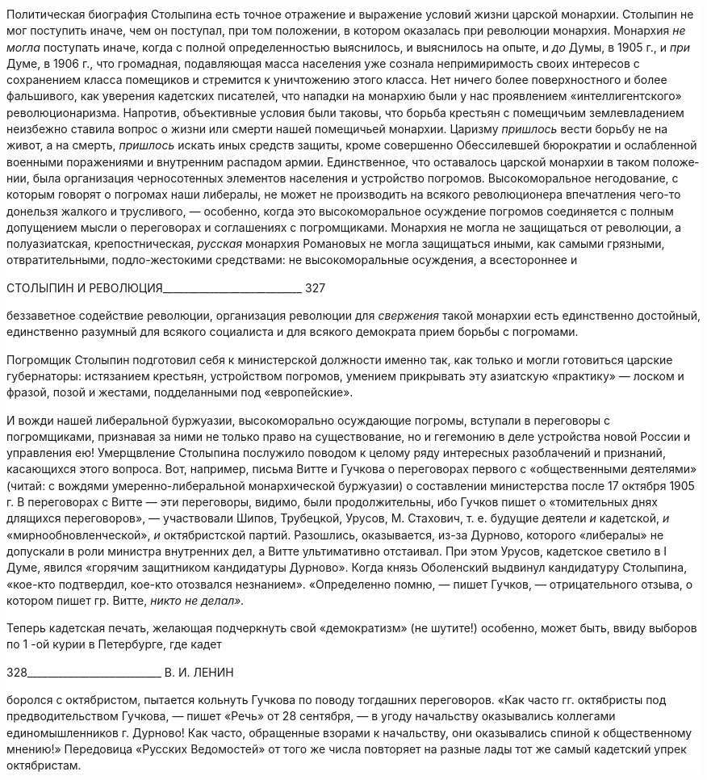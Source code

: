 Политическая биография Столыпина есть точное отражение и выражение условий жизни царской монархии. Столыпин не мог поступить иначе, чем он поступал, при том положении, в котором оказалась при революции монархия. Монархия _не могла_ посту­пать иначе, когда с полной определенностью выяснилось, и выяснилось на опыте, и _до_ Думы, в 1905 г., и _при_ Думе, в 1906 г., что громадная, подавляющая масса населения уже сознала непримиримость своих интересов с сохранением класса помещиков и стремится к уничтожению этого класса. Нет ничего более поверхностного и более фальшивого, как уверения кадетских писателей, что нападки на монархию были у нас проявлением «интеллигентского» революционаризма. Напротив, объективные условия были таковы, что борьба крестьян с помещичьим землевладением неизбежно ставила вопрос о жизни или смерти нашей помещичьей монархии. Царизму _пришлось_ вести борьбу не на живот, а на смерть, _пришлось_ искать иных средств защиты, кроме совер­шенно Обессилевшей бюрократии и ослабленной военными поражениями и внутрен­ним распадом армии. Единственное, что оставалось царской монархии в таком положе­нии, была организация черносотенных элементов населения и устройство погромов. Высокоморальное негодование, с которым говорят о погромах наши либералы, не мо­жет не производить на всякого революционера впечатления чего-то донельзя жалкого и трусливого, — особенно, когда это высокоморальное осуждение погромов соединяется с полным допущением мысли о переговорах и соглашениях с погромщиками. Монар­хия не могла не защищаться от революции, а полуазиатская, крепостническая, _русская_ монархия Романовых не могла защищаться иными, как самыми грязными, отврати­тельными, подло-жестокими средствами: не высокоморальные осуждения, а всесторон­нее и

  

СТОЛЫПИН И РЕВОЛЮЦИЯ___________________________ 327

беззаветное содействие революции, организация революции для _свержения_ такой мо­нархии есть единственно достойный, единственно разумный для всякого социалиста и для всякого демократа прием борьбы с погромами.

Погромщик Столыпин подготовил себя к министерской должности именно так, как только и могли готовиться царские губернаторы: истязанием крестьян, устройством по­громов, умением прикрывать эту азиатскую «практику» — лоском и фразой, позой и жестами, подделанными под «европейские».

И вожди нашей либеральной буржуазии, высокоморально осуждающие погромы, вступали в переговоры с погромщиками, признавая за ними не только право на сущест­вование, но и гегемонию в деле устройства новой России и управления ею! Умерщвле­ние Столыпина послужило поводом к целому ряду интересных разоблачений и призна­ний, касающихся этого вопроса. Вот, например, письма Витте и Гучкова о переговорах первого с «общественными деятелями» (читай: с вождями умеренно-либеральной мо­нархической буржуазии) о составлении министерства после 17 октября 1905 г. В пере­говорах с Витте — эти переговоры, видимо, были продолжительны, ибо Гучков пишет о «томительных днях длящихся переговоров», — участвовали Шипов, Трубецкой, Уру­сов, М. Стахович, т. е. будущие деятели _и_ кадетской, _и_ «мирнообновленческой», _и_ ок­тябристской партий. Разошлись, оказывается, из-за Дурново, которого «либералы» не допускали в роли министра внутренних дел, а Витте ультимативно отстаивал. При этом Урусов, кадетское светило в I Думе, явился «горячим защитником кандидатуры Дурно­во». Когда князь Оболенский выдвинул кандидатуру Столыпина, «кое-кто подтвердил, кое-кто отозвался незнанием». «Определенно помню, — пишет Гучков, — отрицатель­ного отзыва, о котором пишет гр. Витте, _никто не делал»._

Теперь кадетская печать, желающая подчеркнуть свой «демократизм» (не шутите!) особенно, может быть, ввиду выборов по 1 -ой курии в Петербурге, где кадет

  

328__________________________ В. И. ЛЕНИН

боролся с октябристом, пытается кольнуть Гучкова по поводу тогдашних переговоров. «Как часто гг. октябристы под предводительством Гучкова, — пишет «Речь» от 28 сен­тября, — в угоду начальству оказывались коллегами единомышленников г. Дурново! Как часто, обращенные взорами к начальству, они оказывались спиной к общественно­му мнению!» Передовица «Русских Ведомостей» от того же числа повторяет на разные лады тот же самый кадетский упрек октябристам.
